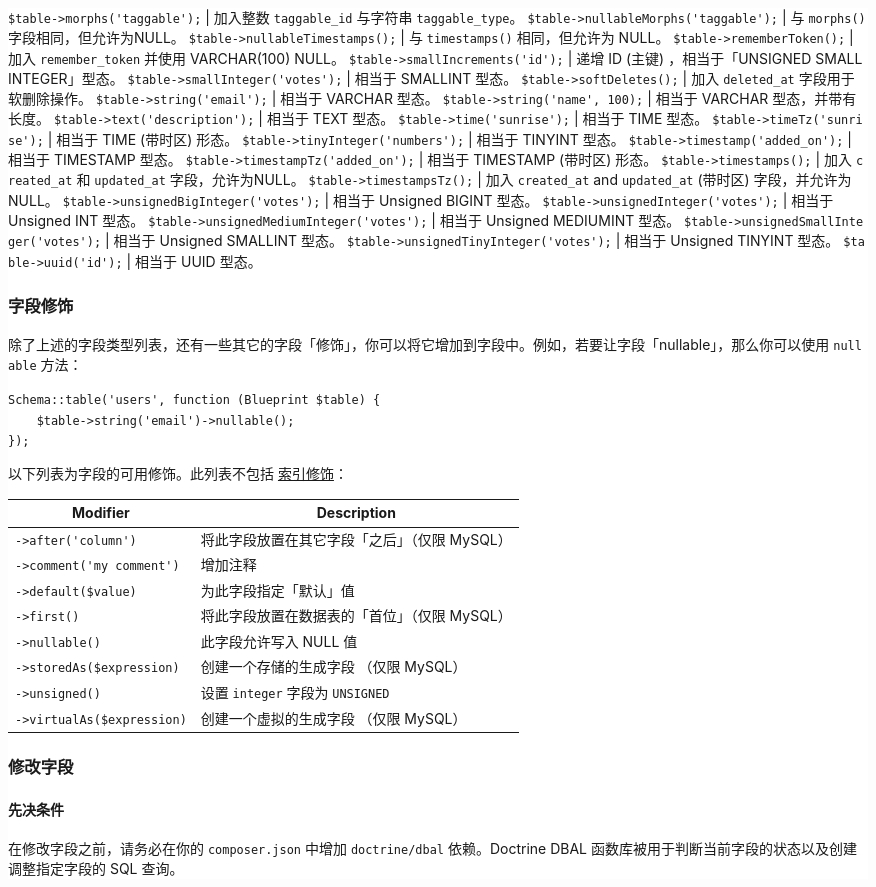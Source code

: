 `$table->morphs('taggable');`  |  加入整数 `taggable_id` 与字符串 `taggable_type`。
`$table->nullableMorphs('taggable');`  |  与 `morphs()` 字段相同，但允许为NULL。
`$table->nullableTimestamps();`  |  与 `timestamps()` 相同，但允许为 NULL。
`$table->rememberToken();`  |  加入 `remember_token` 并使用 VARCHAR(100) NULL。
`$table->smallIncrements('id');`  |  递增 ID (主键) ，相当于「UNSIGNED SMALL INTEGER」型态。
`$table->smallInteger('votes');`  |  相当于 SMALLINT 型态。
`$table->softDeletes();`  |  加入 `deleted_at` 字段用于软删除操作。
`$table->string('email');`  |  相当于 VARCHAR 型态。
`$table->string('name', 100);`  |  相当于 VARCHAR 型态，并带有长度。
`$table->text('description');`  |  相当于 TEXT 型态。
`$table->time('sunrise');`  |  相当于 TIME 型态。
`$table->timeTz('sunrise');`  |  相当于 TIME (带时区) 形态。
`$table->tinyInteger('numbers');`  |  相当于 TINYINT 型态。
`$table->timestamp('added_on');`  |  相当于 TIMESTAMP 型态。
`$table->timestampTz('added_on');`  |  相当于 TIMESTAMP (带时区) 形态。
`$table->timestamps();`  |  加入 `created_at` 和 `updated_at` 字段，允许为NULL。
`$table->timestampsTz();`  |  加入 `created_at` and `updated_at` (带时区) 字段，并允许为NULL。
`$table->unsignedBigInteger('votes');`  |  相当于 Unsigned BIGINT 型态。
`$table->unsignedInteger('votes');`  |  相当于 Unsigned INT 型态。
`$table->unsignedMediumInteger('votes');`  |  相当于 Unsigned MEDIUMINT 型态。
`$table->unsignedSmallInteger('votes');`  |  相当于 Unsigned SMALLINT 型态。
`$table->unsignedTinyInteger('votes');`  |  相当于 Unsigned TINYINT 型态。
`$table->uuid('id');`  |  相当于 UUID 型态。

<a name="column-modifiers"></a>
### 字段修饰

除了上述的字段类型列表，还有一些其它的字段「修饰」，你可以将它增加到字段中。例如，若要让字段「nullable」，那么你可以使用 `nullable` 方法：

    Schema::table('users', function (Blueprint $table) {
        $table->string('email')->nullable();
    });

以下列表为字段的可用修饰。此列表不包括 [索引修饰](#creating-indexes)：

Modifier  | Description
------------- | -------------
`->after('column')`  |  将此字段放置在其它字段「之后」（仅限 MySQL）
`->comment('my comment')`  |  增加注释
`->default($value)`  |  为此字段指定「默认」值
`->first()`  |  将此字段放置在数据表的「首位」（仅限 MySQL）
`->nullable()`  |  此字段允许写入 NULL 值
`->storedAs($expression)`  |  创建一个存储的生成字段 （仅限 MySQL）
`->unsigned()`  |  设置 `integer` 字段为 `UNSIGNED`
`->virtualAs($expression)`  |  创建一个虚拟的生成字段 （仅限 MySQL）

<a name="changing-columns"></a>
<a name="modifying-columns"></a>
### 修改字段

#### 先决条件

在修改字段之前，请务必在你的 `composer.json` 中增加 `doctrine/dbal` 依赖。Doctrine DBAL 函数库被用于判断当前字段的状态以及创建调整指定字段的 SQL 查询。

